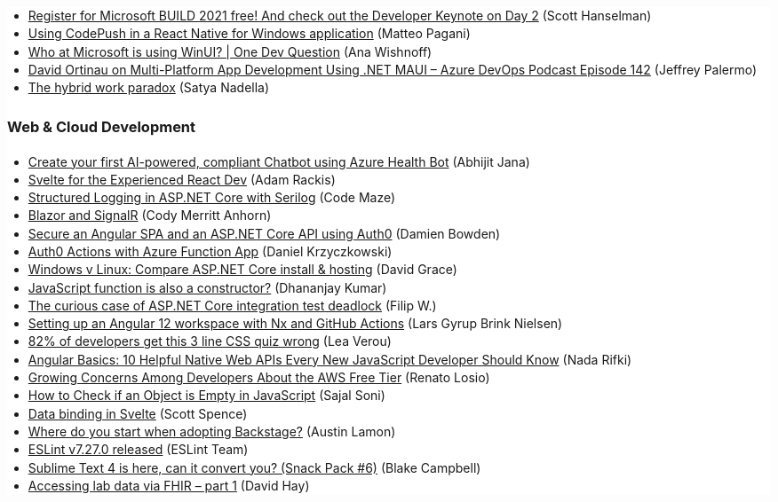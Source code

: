   * <a href="http://feeds.hanselman.com/~/652951788/0/scotthanselman~Register-for-Microsoft-BUILD-free-And-check-out-the-Developer-Keynote-on-Day" target="_blank" rel="noopener">Register for Microsoft BUILD 2021 free! And check out the Developer Keynote on Day 2</a> (Scott Hanselman)
  * <a href="https://microsoft.github.io/react-native-windows/blog/2021/05/17/codepush.html" target="_blank" rel="noopener">Using CodePush in a React Native for Windows application</a> (Matteo Pagani)
  * <a href="https://channel9.msdn.com/Blogs/One-Dev-Minute/Who-at-Microsoft-is-using-WinUI--One-Dev-Question?WT.mc_id=DOP-MVP-4025064" target="_blank" rel="noopener">Who at Microsoft is using WinUI? | One Dev Question</a> (Ana Wishnoff)
  * <a href="http://azuredevopspodcast.clear-measure.com/david-ortinau-on-multi-platform-app-development-using-net-maui-episode-142" target="_blank" rel="noopener">David Ortinau on Multi-Platform App Development Using .NET MAUI &#8211; Azure DevOps Podcast Episode 142</a> (Jeffrey Palermo)
  * <a href="https://www.linkedin.com/pulse/hybrid-work-paradox-satya-nadella/" target="_blank" rel="noopener">The hybrid work paradox</a> (Satya Nadella)



### <a name="web"></a>Web & Cloud Development

  * <a href="https://dailydotnettips.com/create-your-first-ai-powered-compliant-chatbot-using-azure-health-bot/" target="_blank" rel="noopener">Create your first AI-powered, compliant Chatbot using Azure Health Bot</a> (Abhijit Jana)
  * <a href="https://css-tricks.com/svelte-for-the-experienced-react-dev/" target="_blank" rel="noopener">Svelte for the Experienced React Dev</a> (Adam Rackis)
  * <a href="https://code-maze.com/structured-logging-in-asp-net-core-with-serilog/" target="_blank" rel="noopener">Structured Logging in ASP.NET Core with Serilog</a> (Code Maze)
  * <a href="https://codyanhorn.tech/blog/blazor/2021/05/21/Blazor-and-SignalR.html" target="_blank" rel="noopener">Blazor and SignalR</a> (Cody Merritt Anhorn)
  * <a href="https://damienbod.com/2021/05/24/secure-an-angular-spa-and-an-asp-net-core-api-using-auth0/" target="_blank" rel="noopener">Secure an Angular SPA and an ASP.NET Core API using Auth0</a> (Damien Bowden)
  * <a href="https://daniel-krzyczkowski.github.io/Auth0-Actions-With-Azure-Function-App/" target="_blank" rel="noopener">Auth0 Actions with Azure Function App</a> (Daniel Krzyczkowski)
  * <a href="https://www.roundthecode.com/dotnet/asp-net-core-web-hosting/windows-linux-compare-asp-net-core-install-hosting" target="_blank" rel="noopener">Windows v Linux: Compare ASP.NET Core install & hosting</a> (David Grace)
  * <a href="https://debugmode.net/2021/05/22/javascript-function-is-also-a-constructor/" target="_blank" rel="noopener">JavaScript function is also a constructor?</a> (Dhananjay Kumar)
  * <a href="https://www.strathweb.com/2021/05/the-curious-case-of-asp-net-core-integration-test-deadlock/" target="_blank" rel="noopener">The curious case of ASP.NET Core integration test deadlock</a> (Filip W.)
  * <a href="https://dev.to/this-is-learning/setting-up-an-angular-12-workspace-with-nx-and-github-actions-32l5" target="_blank" rel="noopener">Setting up an Angular 12 workspace with Nx and GitHub Actions</a> (Lars Gyrup Brink Nielsen)
  * <a href="http://feedproxy.google.com/~r/leaverou/~3/XVz0-NIdRMM/" target="_blank" rel="noopener">82% of developers get this 3 line CSS quiz wrong</a> (Lea Verou)
  * <a href="https://www.telerik.com/blogs/angular-basics-10-helpful-native-web-apis-every-new-javascript-developer-should-know" target="_blank" rel="noopener">Angular Basics: 10 Helpful Native Web APIs Every New JavaScript Developer Should Know</a> (Nada Rifki)
  * <a href="https://www.infoq.com/news/2021/05/aws-billing-limits/?utm_campaign=infoq_content&utm_source=infoq&utm_medium=feed&utm_term=global" target="_blank" rel="noopener">Growing Concerns Among Developers About the AWS Free Tier</a> (Renato Losio)
  * <a href="https://code.tutsplus.com/tutorials/how-to-check-if-an-object-is-empty-in-javascript--cms-37053" target="_blank" rel="noopener">How to Check if an Object is Empty in JavaScript</a> (Sajal Soni)
  * <a href="https://dev.to/graphcms/data-binding-in-svelte-2odp" target="_blank" rel="noopener">Data binding in Svelte</a> (Scott Spence)
  * <a href="https://backstage.io/blog/2021/05/20/adopting-backstage.html" target="_blank" rel="noopener">Where do you start when adopting Backstage?</a> (Austin Lamon)
  * <a href="https://eslint.org/blog/2021/05/eslint-v7.27.0-released" target="_blank" rel="noopener">ESLint v7.27.0 released</a> (ESLint Team)
  * <a href="https://dev.to/blaketweeted/sublime-text-4-is-here-can-it-convert-you-snack-pack-6-53p0" target="_blank" rel="noopener">Sublime Text 4 is here, can it convert you? (Snack Pack #6)</a> (Blake Campbell)
  * <a href="https://fhirblog.com/2021/05/23/accessing-lab-data-via-fhir-part-1/" target="_blank" rel="noopener">Accessing lab data via FHIR – part 1</a> (David Hay)